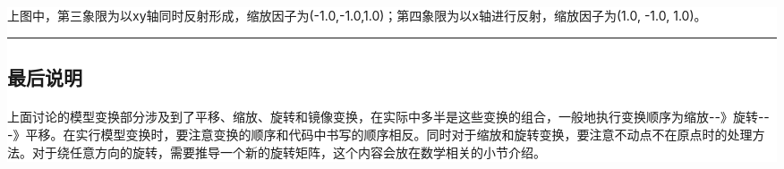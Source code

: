 ```C++
```
上图中，第三象限为以xy轴同时反射形成，缩放因子为(-1.0,-1.0,1.0)；第四象限为以x轴进行反射，缩放因子为(1.0, -1.0, 1.0)。

----

## 最后说明
上面讨论的模型变换部分涉及到了平移、缩放、旋转和镜像变换，在实际中多半是这些变换的组合，一般地执行变换顺序为缩放--》旋转---》平移。在实行模型变换时，要注意变换的顺序和代码中书写的顺序相反。同时对于缩放和旋转变换，要注意不动点不在原点时的处理方法。对于绕任意方向的旋转，需要推导一个新的旋转矩阵，这个内容会放在数学相关的小节介绍。

